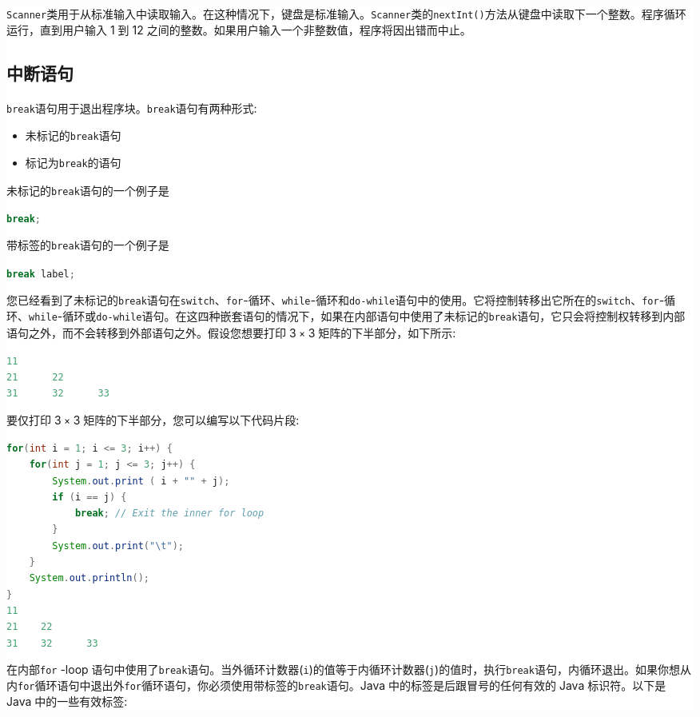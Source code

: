 `Scanner`类用于从标准输入中读取输入。在这种情况下，键盘是标准输入。`Scanner`类的`nextInt()`方法从键盘中读取下一个整数。程序循环运行，直到用户输入 1 到 12 之间的整数。如果用户输入一个非整数值，程序将因出错而中止。

## 中断语句

`break`语句用于退出程序块。`break`语句有两种形式:

*   未标记的`break`语句

*   标记为`break`的语句

未标记的`break`语句的一个例子是

```java
break;

```

带标签的`break`语句的一个例子是

```java
break label;

```

您已经看到了未标记的`break`语句在`switch`、`for`-循环、`while`-循环和`do-while`语句中的使用。它将控制转移出它所在的`switch`、`for`-循环、`while`-循环或`do-while`语句。在这四种嵌套语句的情况下，如果在内部语句中使用了未标记的`break`语句，它只会将控制权转移到内部语句之外，而不会转移到外部语句之外。假设您想要打印 3 `×` 3 矩阵的下半部分，如下所示:

```java
11
21      22
31      32      33

```

要仅打印 3 `×` 3 矩阵的下半部分，您可以编写以下代码片段:

```java
for(int i = 1; i <= 3; i++) {
    for(int j = 1; j <= 3; j++) {
        System.out.print ( i + "" + j);
        if (i == j) {
            break; // Exit the inner for loop
        }
        System.out.print("\t");
    }
    System.out.println();
}
11
21    22
31    32      33

```

在内部`for` -loop 语句中使用了`break`语句。当外循环计数器(`i`)的值等于内循环计数器(`j`)的值时，执行`break`语句，内循环退出。如果你想从内`for`循环语句中退出外`for`循环语句，你必须使用带标签的`break`语句。Java 中的标签是后跟冒号的任何有效的 Java 标识符。以下是 Java 中的一些有效标签:
